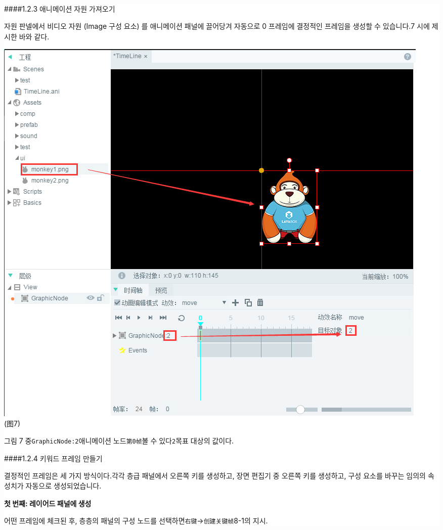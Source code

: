 

####1.2.3 애니메이션 자원 가져오기

자원 판넬에서 비디오 자원 (Image 구성 요소) 를 애니메이션 패널에 끌어당겨 자동으로 0 프레임에 결정적인 프레임을 생성할 수 있습니다.7 시에 제시한 바와 같다.

![7](img/7.png)<br/>(图7)


그림 7 중`GraphicNode:2`애니메이션 노드`第0帧`볼 수 있다`2`목표 대상의 값이다.



####1.2.4 키워드 프레임 만들기

결정적인 프레임은 세 가지 방식이다.각각 층급 패널에서 오른쪽 키를 생성하고, 장면 편집기 중 오른쪽 키를 생성하고, 구성 요소를 바꾸는 임의의 속성치가 자동으로 생성되었습니다.

**첫 번째: 레이어드 패널에 생성**

어떤 프레임에 체크된 후, 층층의 패널의 구성 노드를 선택하면`右键`->`创建关键帧`8-1의 지시.
